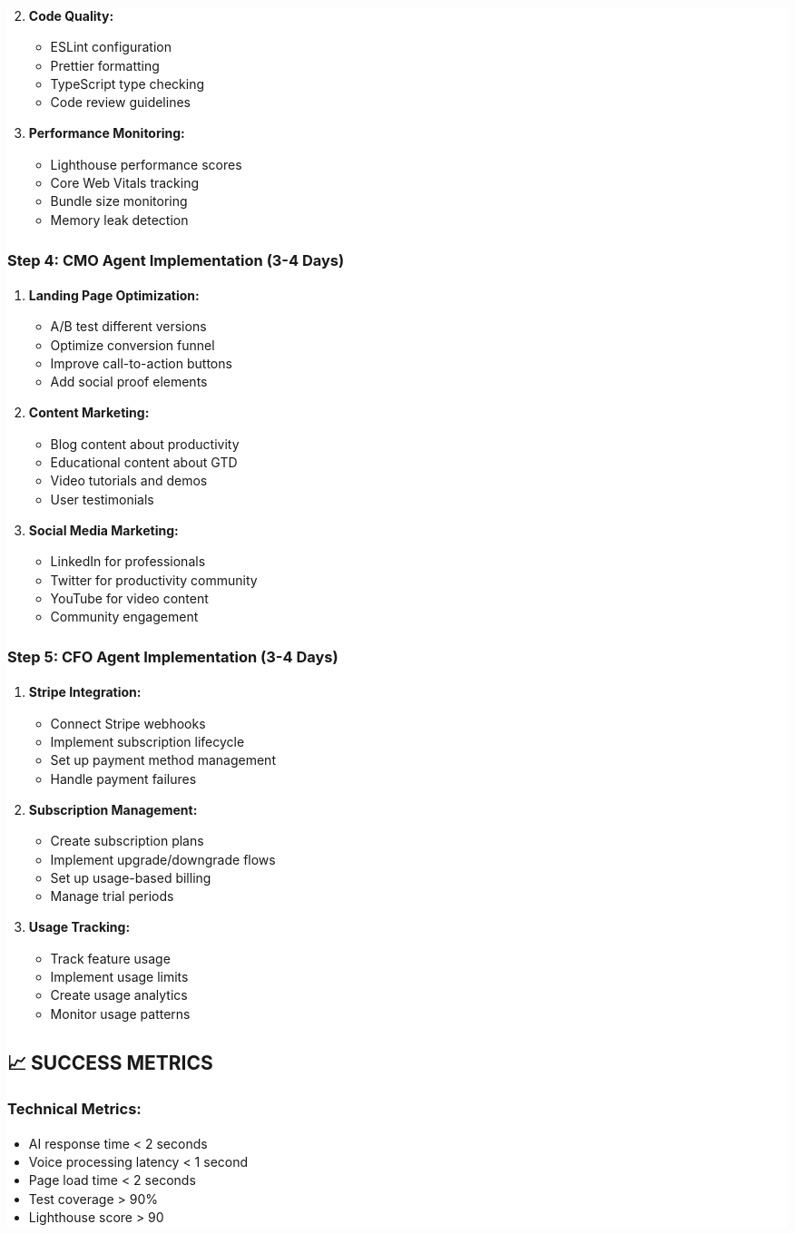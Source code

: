 2. **Code Quality:**
   - ESLint configuration
   - Prettier formatting
   - TypeScript type checking
   - Code review guidelines

3. **Performance Monitoring:**
   - Lighthouse performance scores
   - Core Web Vitals tracking
   - Bundle size monitoring
   - Memory leak detection

### **Step 4: CMO Agent Implementation (3-4 Days)**
1. **Landing Page Optimization:**
   - A/B test different versions
   - Optimize conversion funnel
   - Improve call-to-action buttons
   - Add social proof elements

2. **Content Marketing:**
   - Blog content about productivity
   - Educational content about GTD
   - Video tutorials and demos
   - User testimonials

3. **Social Media Marketing:**
   - LinkedIn for professionals
   - Twitter for productivity community
   - YouTube for video content
   - Community engagement

### **Step 5: CFO Agent Implementation (3-4 Days)**
1. **Stripe Integration:**
   - Connect Stripe webhooks
   - Implement subscription lifecycle
   - Set up payment method management
   - Handle payment failures

2. **Subscription Management:**
   - Create subscription plans
   - Implement upgrade/downgrade flows
   - Set up usage-based billing
   - Manage trial periods

3. **Usage Tracking:**
   - Track feature usage
   - Implement usage limits
   - Create usage analytics
   - Monitor usage patterns

## 📈 **SUCCESS METRICS**

### **Technical Metrics:**
- AI response time < 2 seconds
- Voice processing latency < 1 second
- Page load time < 2 seconds
- Test coverage > 90%
- Lighthouse score > 90
